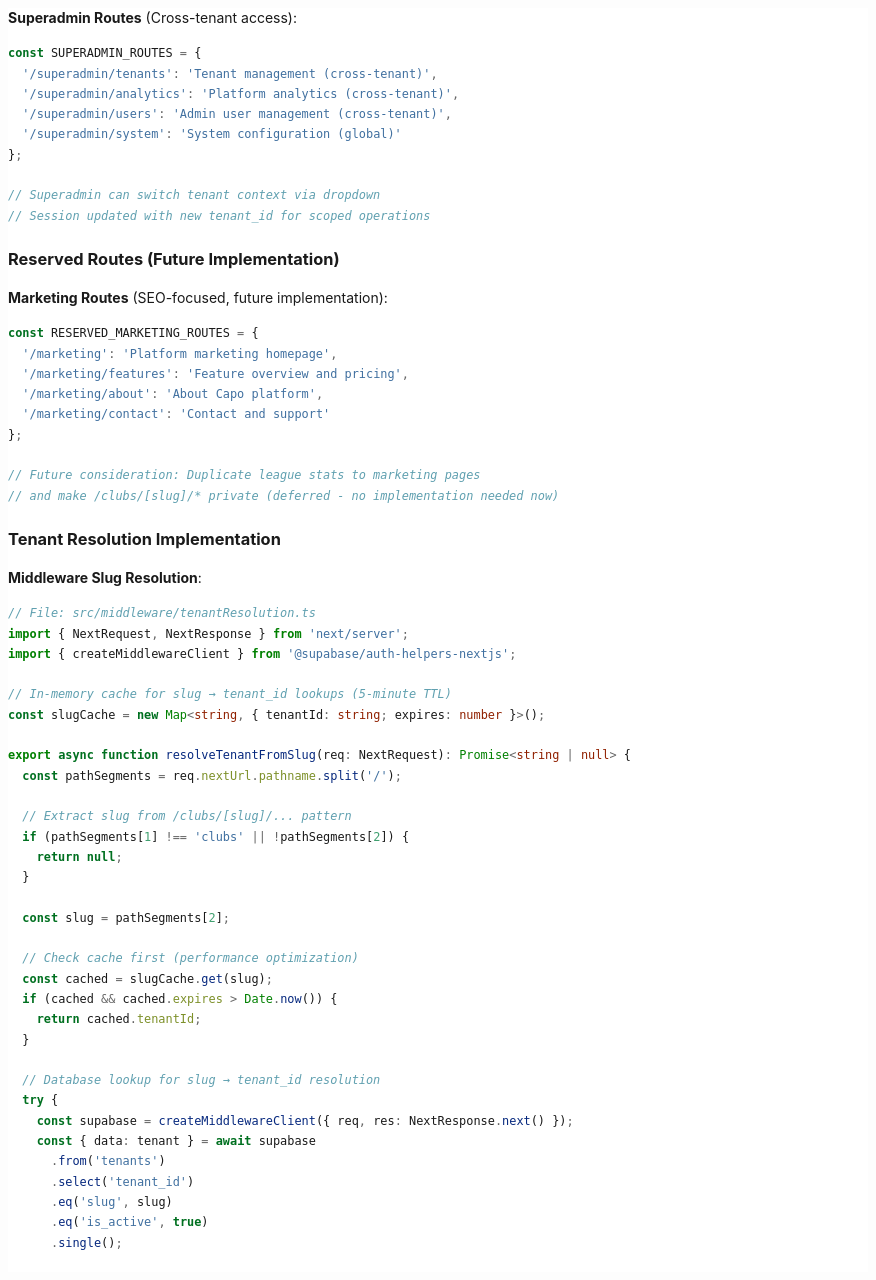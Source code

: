 **Superadmin Routes** (Cross-tenant access):
```typescript
const SUPERADMIN_ROUTES = {
  '/superadmin/tenants': 'Tenant management (cross-tenant)',
  '/superadmin/analytics': 'Platform analytics (cross-tenant)',
  '/superadmin/users': 'Admin user management (cross-tenant)',
  '/superadmin/system': 'System configuration (global)'
};

// Superadmin can switch tenant context via dropdown
// Session updated with new tenant_id for scoped operations
```

### Reserved Routes (Future Implementation)

**Marketing Routes** (SEO-focused, future implementation):
```typescript
const RESERVED_MARKETING_ROUTES = {
  '/marketing': 'Platform marketing homepage',
  '/marketing/features': 'Feature overview and pricing',
  '/marketing/about': 'About Capo platform',
  '/marketing/contact': 'Contact and support'
};

// Future consideration: Duplicate league stats to marketing pages
// and make /clubs/[slug]/* private (deferred - no implementation needed now)
```

### Tenant Resolution Implementation

**Middleware Slug Resolution**:
```typescript
// File: src/middleware/tenantResolution.ts
import { NextRequest, NextResponse } from 'next/server';
import { createMiddlewareClient } from '@supabase/auth-helpers-nextjs';

// In-memory cache for slug → tenant_id lookups (5-minute TTL)
const slugCache = new Map<string, { tenantId: string; expires: number }>();

export async function resolveTenantFromSlug(req: NextRequest): Promise<string | null> {
  const pathSegments = req.nextUrl.pathname.split('/');
  
  // Extract slug from /clubs/[slug]/... pattern
  if (pathSegments[1] !== 'clubs' || !pathSegments[2]) {
    return null;
  }
  
  const slug = pathSegments[2];
  
  // Check cache first (performance optimization)
  const cached = slugCache.get(slug);
  if (cached && cached.expires > Date.now()) {
    return cached.tenantId;
  }
  
  // Database lookup for slug → tenant_id resolution
  try {
    const supabase = createMiddlewareClient({ req, res: NextResponse.next() });
    const { data: tenant } = await supabase
      .from('tenants')
      .select('tenant_id')
      .eq('slug', slug)
      .eq('is_active', true)
      .single();
    
```